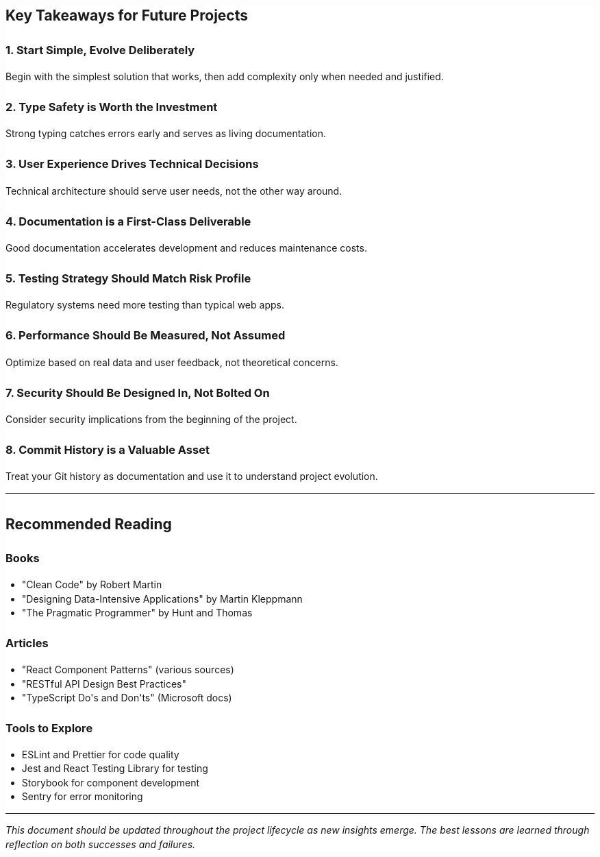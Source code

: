
## Key Takeaways for Future Projects

### 1. Start Simple, Evolve Deliberately
Begin with the simplest solution that works, then add complexity only when needed and justified.

### 2. Type Safety is Worth the Investment
Strong typing catches errors early and serves as living documentation.

### 3. User Experience Drives Technical Decisions
Technical architecture should serve user needs, not the other way around.

### 4. Documentation is a First-Class Deliverable
Good documentation accelerates development and reduces maintenance costs.

### 5. Testing Strategy Should Match Risk Profile
Regulatory systems need more testing than typical web apps.

### 6. Performance Should Be Measured, Not Assumed
Optimize based on real data and user feedback, not theoretical concerns.

### 7. Security Should Be Designed In, Not Bolted On
Consider security implications from the beginning of the project.

### 8. Commit History is a Valuable Asset
Treat your Git history as documentation and use it to understand project evolution.

---

## Recommended Reading

### Books
- "Clean Code" by Robert Martin
- "Designing Data-Intensive Applications" by Martin Kleppmann
- "The Pragmatic Programmer" by Hunt and Thomas

### Articles
- "React Component Patterns" (various sources)
- "RESTful API Design Best Practices"
- "TypeScript Do's and Don'ts" (Microsoft docs)

### Tools to Explore
- ESLint and Prettier for code quality
- Jest and React Testing Library for testing
- Storybook for component development
- Sentry for error monitoring

---

*This document should be updated throughout the project lifecycle as new insights emerge. The best lessons are learned through reflection on both successes and failures.*

